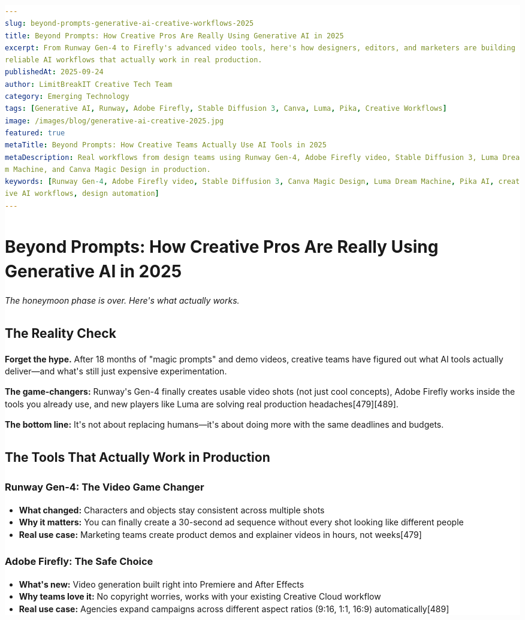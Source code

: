 ```yaml
---
slug: beyond-prompts-generative-ai-creative-workflows-2025
title: Beyond Prompts: How Creative Pros Are Really Using Generative AI in 2025
excerpt: From Runway Gen-4 to Firefly's advanced video tools, here's how designers, editors, and marketers are building reliable AI workflows that actually work in real production.
publishedAt: 2025-09-24
author: LimitBreakIT Creative Tech Team
category: Emerging Technology
tags: [Generative AI, Runway, Adobe Firefly, Stable Diffusion 3, Canva, Luma, Pika, Creative Workflows]
image: /images/blog/generative-ai-creative-2025.jpg
featured: true
metaTitle: Beyond Prompts: How Creative Teams Actually Use AI Tools in 2025
metaDescription: Real workflows from design teams using Runway Gen-4, Adobe Firefly video, Stable Diffusion 3, Luma Dream Machine, and Canva Magic Design in production.
keywords: [Runway Gen-4, Adobe Firefly video, Stable Diffusion 3, Canva Magic Design, Luma Dream Machine, Pika AI, creative AI workflows, design automation]
---
```


# Beyond Prompts: How Creative Pros Are Really Using Generative AI in 2025

*The honeymoon phase is over. Here's what actually works.*

## The Reality Check

**Forget the hype.** After 18 months of "magic prompts" and demo videos, creative teams have figured out what AI tools actually deliver—and what's still just expensive experimentation.

**The game-changers:** Runway's Gen-4 finally creates usable video shots (not just cool concepts), Adobe Firefly works inside the tools you already use, and new players like Luma are solving real production headaches[479][489].

**The bottom line:** It's not about replacing humans—it's about doing more with the same deadlines and budgets.

## The Tools That Actually Work in Production

### **Runway Gen-4: The Video Game Changer**
- **What changed:** Characters and objects stay consistent across multiple shots
- **Why it matters:** You can finally create a 30-second ad sequence without every shot looking like different people
- **Real use case:** Marketing teams create product demos and explainer videos in hours, not weeks[479]

### **Adobe Firefly: The Safe Choice**
- **What's new:** Video generation built right into Premiere and After Effects
- **Why teams love it:** No copyright worries, works with your existing Creative Cloud workflow
- **Real use case:** Agencies expand campaigns across different aspect ratios (9:16, 1:1, 16:9) automatically[489]
